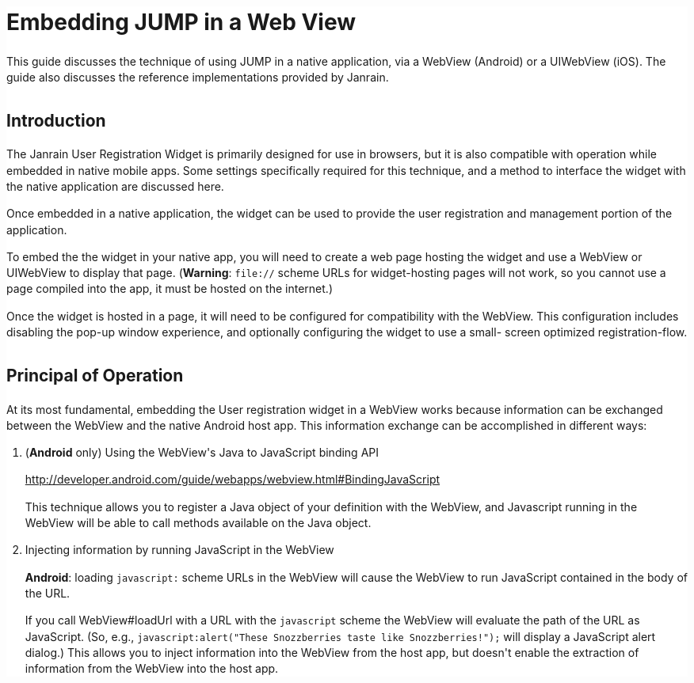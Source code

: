 # Embedding JUMP in a Web View

This guide discusses the technique of using JUMP in a native application, via a WebView (Android) or a UIWebView (iOS).
The guide also discusses the reference implementations provided by Janrain.

## Introduction

The Janrain User Registration Widget is primarily designed for use in browsers, but it is also compatible with
operation while embedded in native mobile apps. Some settings specifically required for this technique, and a method
to interface the widget with the native application are discussed here.

Once embedded in a native application, the widget can be used to provide the user registration and management portion
of the application.

To embed the the widget in your native app, you will need to create a web page hosting the widget and use a
WebView or UIWebView to display that page. (**Warning**: `file://` scheme URLs for widget-hosting pages will not work,
so you cannot use a page compiled into the app, it must be hosted on the internet.)

Once the widget is hosted in a page, it will need to be configured for compatibility with the WebView. This
configuration includes disabling the pop-up window experience, and optionally configuring the widget to use a small-
screen optimized registration-flow.

## Principal of Operation

At its most fundamental, embedding the User registration widget in a WebView works because information can be exchanged
between the WebView and the native Android host app. This information exchange can be accomplished in different ways:

1. (**Android** only) Using the WebView's Java to JavaScript binding API

   http://developer.android.com/guide/webapps/webview.html#BindingJavaScript

   This technique allows you to register a Java object of your definition with the WebView, and Javascript running in
   the WebView will be able to call methods available on the Java object.

2. Injecting information by running JavaScript in the WebView

   **Android**: loading `javascript:` scheme URLs in the WebView will cause the WebView to run JavaScript contained in
   the body of the URL.

   If you call WebView#loadUrl with a URL with the `javascript` scheme the WebView will evaluate the path of the URL
   as JavaScript. (So, e.g., `javascript:alert("These Snozzberries taste like Snozzberries!");` will display a
   JavaScript alert dialog.) This allows you to inject information into the WebView from the host app, but doesn't
   enable the extraction of information from the WebView into the host app.
